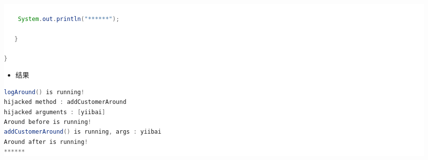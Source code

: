 ``` java
		
	System.out.println("******");

   }
	
}
```
- 结果
``` java
logAround() is running!
hijacked method : addCustomerAround
hijacked arguments : [yiibai]
Around before is running!
addCustomerAround() is running, args : yiibai
Around after is running!
******
```
